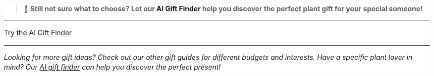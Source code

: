 > 🎁 **Still not sure what to choose? Let our [AI Gift Finder](https://bright-gift.com) help you discover the perfect plant gift for your special someone!**

---

<a href="/gift-finder" class="cta-button" target="_blank" rel="noopener">Try the AI Gift Finder</a>

---

*Looking for more gift ideas? Check out our other gift guides for different budgets and interests. Have a specific plant lover in mind? Our [AI gift finder](https://bright-gift.com) can help you discover the perfect present!* 
